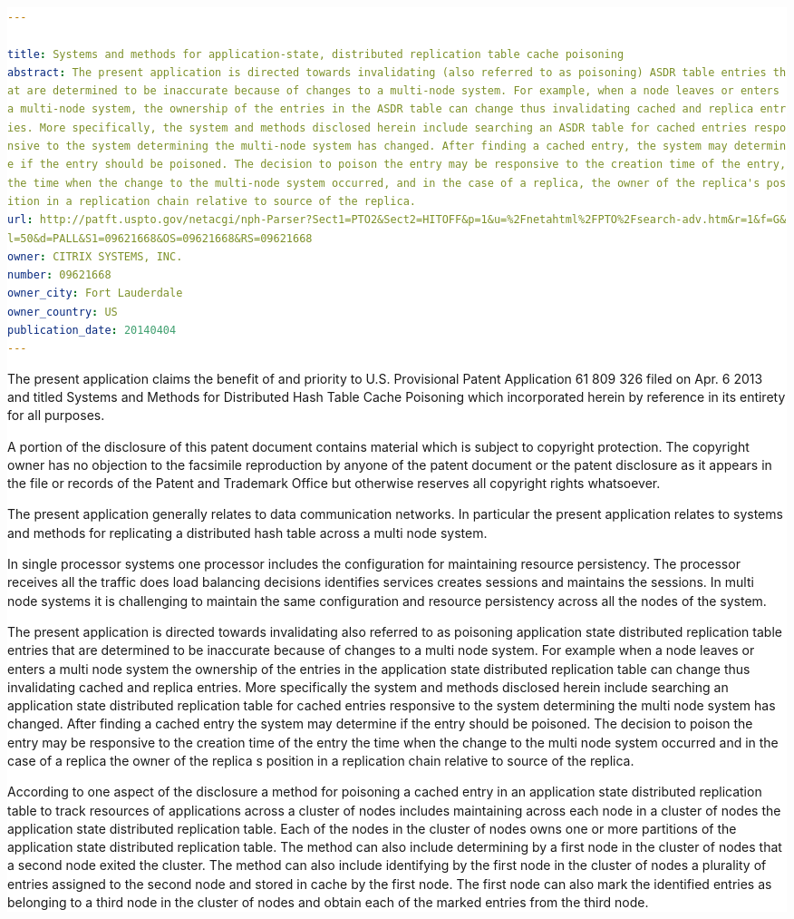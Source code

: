 ```yaml
---

title: Systems and methods for application-state, distributed replication table cache poisoning
abstract: The present application is directed towards invalidating (also referred to as poisoning) ASDR table entries that are determined to be inaccurate because of changes to a multi-node system. For example, when a node leaves or enters a multi-node system, the ownership of the entries in the ASDR table can change thus invalidating cached and replica entries. More specifically, the system and methods disclosed herein include searching an ASDR table for cached entries responsive to the system determining the multi-node system has changed. After finding a cached entry, the system may determine if the entry should be poisoned. The decision to poison the entry may be responsive to the creation time of the entry, the time when the change to the multi-node system occurred, and in the case of a replica, the owner of the replica's position in a replication chain relative to source of the replica.
url: http://patft.uspto.gov/netacgi/nph-Parser?Sect1=PTO2&Sect2=HITOFF&p=1&u=%2Fnetahtml%2FPTO%2Fsearch-adv.htm&r=1&f=G&l=50&d=PALL&S1=09621668&OS=09621668&RS=09621668
owner: CITRIX SYSTEMS, INC.
number: 09621668
owner_city: Fort Lauderdale
owner_country: US
publication_date: 20140404
---
```

The present application claims the benefit of and priority to U.S. Provisional Patent Application 61 809 326 filed on Apr. 6 2013 and titled Systems and Methods for Distributed Hash Table Cache Poisoning which incorporated herein by reference in its entirety for all purposes.

A portion of the disclosure of this patent document contains material which is subject to copyright protection. The copyright owner has no objection to the facsimile reproduction by anyone of the patent document or the patent disclosure as it appears in the file or records of the Patent and Trademark Office but otherwise reserves all copyright rights whatsoever.

The present application generally relates to data communication networks. In particular the present application relates to systems and methods for replicating a distributed hash table across a multi node system.

In single processor systems one processor includes the configuration for maintaining resource persistency. The processor receives all the traffic does load balancing decisions identifies services creates sessions and maintains the sessions. In multi node systems it is challenging to maintain the same configuration and resource persistency across all the nodes of the system.

The present application is directed towards invalidating also referred to as poisoning application state distributed replication table entries that are determined to be inaccurate because of changes to a multi node system. For example when a node leaves or enters a multi node system the ownership of the entries in the application state distributed replication table can change thus invalidating cached and replica entries. More specifically the system and methods disclosed herein include searching an application state distributed replication table for cached entries responsive to the system determining the multi node system has changed. After finding a cached entry the system may determine if the entry should be poisoned. The decision to poison the entry may be responsive to the creation time of the entry the time when the change to the multi node system occurred and in the case of a replica the owner of the replica s position in a replication chain relative to source of the replica.

According to one aspect of the disclosure a method for poisoning a cached entry in an application state distributed replication table to track resources of applications across a cluster of nodes includes maintaining across each node in a cluster of nodes the application state distributed replication table. Each of the nodes in the cluster of nodes owns one or more partitions of the application state distributed replication table. The method can also include determining by a first node in the cluster of nodes that a second node exited the cluster. The method can also include identifying by the first node in the cluster of nodes a plurality of entries assigned to the second node and stored in cache by the first node. The first node can also mark the identified entries as belonging to a third node in the cluster of nodes and obtain each of the marked entries from the third node.
